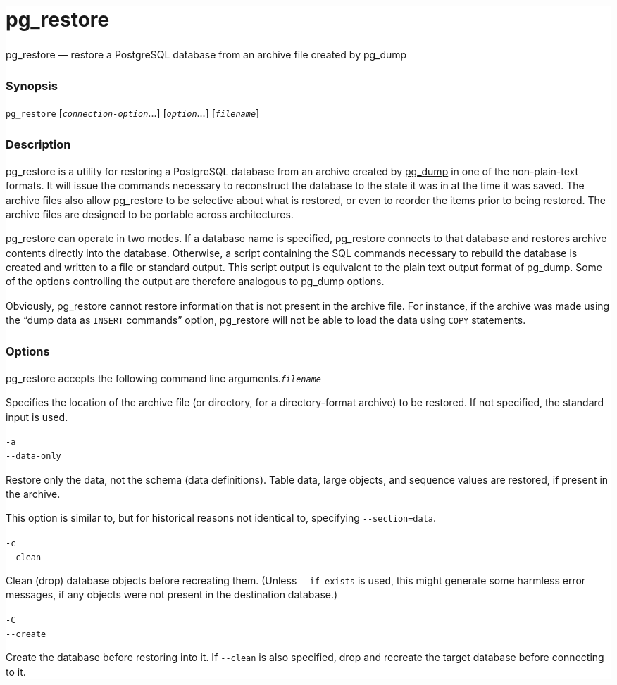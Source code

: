 # pg\_restore

pg\_restore — restore a PostgreSQL database from an archive file created by pg\_dump

### Synopsis

`pg_restore` \[_`connection-option`_...] \[_`option`_...] \[_`filename`_]

### Description

pg\_restore is a utility for restoring a PostgreSQL database from an archive created by [pg\_dump](https://www.postgresql.org/docs/12/app-pgdump.html) in one of the non-plain-text formats. It will issue the commands necessary to reconstruct the database to the state it was in at the time it was saved. The archive files also allow pg\_restore to be selective about what is restored, or even to reorder the items prior to being restored. The archive files are designed to be portable across architectures.

pg\_restore can operate in two modes. If a database name is specified, pg\_restore connects to that database and restores archive contents directly into the database. Otherwise, a script containing the SQL commands necessary to rebuild the database is created and written to a file or standard output. This script output is equivalent to the plain text output format of pg\_dump. Some of the options controlling the output are therefore analogous to pg\_dump options.

Obviously, pg\_restore cannot restore information that is not present in the archive file. For instance, if the archive was made using the “dump data as `INSERT` commands” option, pg\_restore will not be able to load the data using `COPY` statements.

### Options

pg\_restore accepts the following command line arguments._`filename`_

Specifies the location of the archive file (or directory, for a directory-format archive) to be restored. If not specified, the standard input is used.

`-a`\
`--data-only`

Restore only the data, not the schema (data definitions). Table data, large objects, and sequence values are restored, if present in the archive.

This option is similar to, but for historical reasons not identical to, specifying `--section=data`.

`-c`\
`--clean`

Clean (drop) database objects before recreating them. (Unless `--if-exists` is used, this might generate some harmless error messages, if any objects were not present in the destination database.)

`-C`\
`--create`

Create the database before restoring into it. If `--clean` is also specified, drop and recreate the target database before connecting to it.
